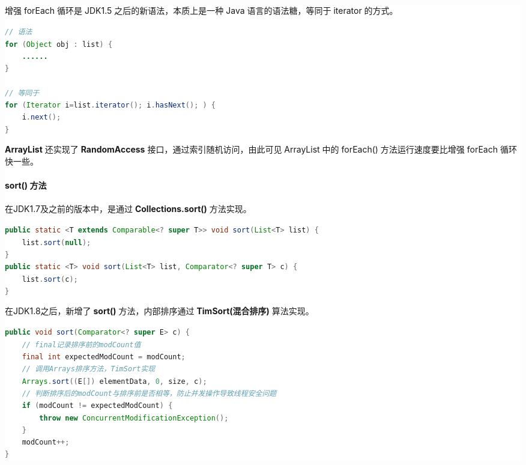 增强 forEach 循环是 JDK1.5 之后的新语法，本质上是一种 Java 语言的语法糖，等同于 iterator 的方式。

```java
// 语法
for (Object obj : list) {
    ......
}

// 等同于
for (Iterator i=list.iterator(); i.hasNext(); ) {
    i.next();
}
```

**ArrayList** 还实现了 **RandomAccess** 接口，通过索引随机访问，由此可见 ArrayList 中的 forEach() 方法运行速度要比增强 forEach 循环快一些。

#### sort() 方法

在JDK1.7及之前的版本中，是通过 **Collections.sort()** 方法实现。

```java
public static <T extends Comparable<? super T>> void sort(List<T> list) {
    list.sort(null);
}
public static <T> void sort(List<T> list, Comparator<? super T> c) {
    list.sort(c);
}
```

在JDK1.8之后，新增了 **sort()** 方法，内部排序通过 **TimSort(混合排序)** 算法实现。

```java
public void sort(Comparator<? super E> c) {
    // final记录排序前的modCount值
    final int expectedModCount = modCount;
	// 调用Arrays排序方法，TimSort实现
    Arrays.sort((E[]) elementData, 0, size, c);
	// 判断排序后的modCount与排序前是否相等，防止并发操作导致线程安全问题
    if (modCount != expectedModCount) {
        throw new ConcurrentModificationException();
    }
    modCount++;
}
```
